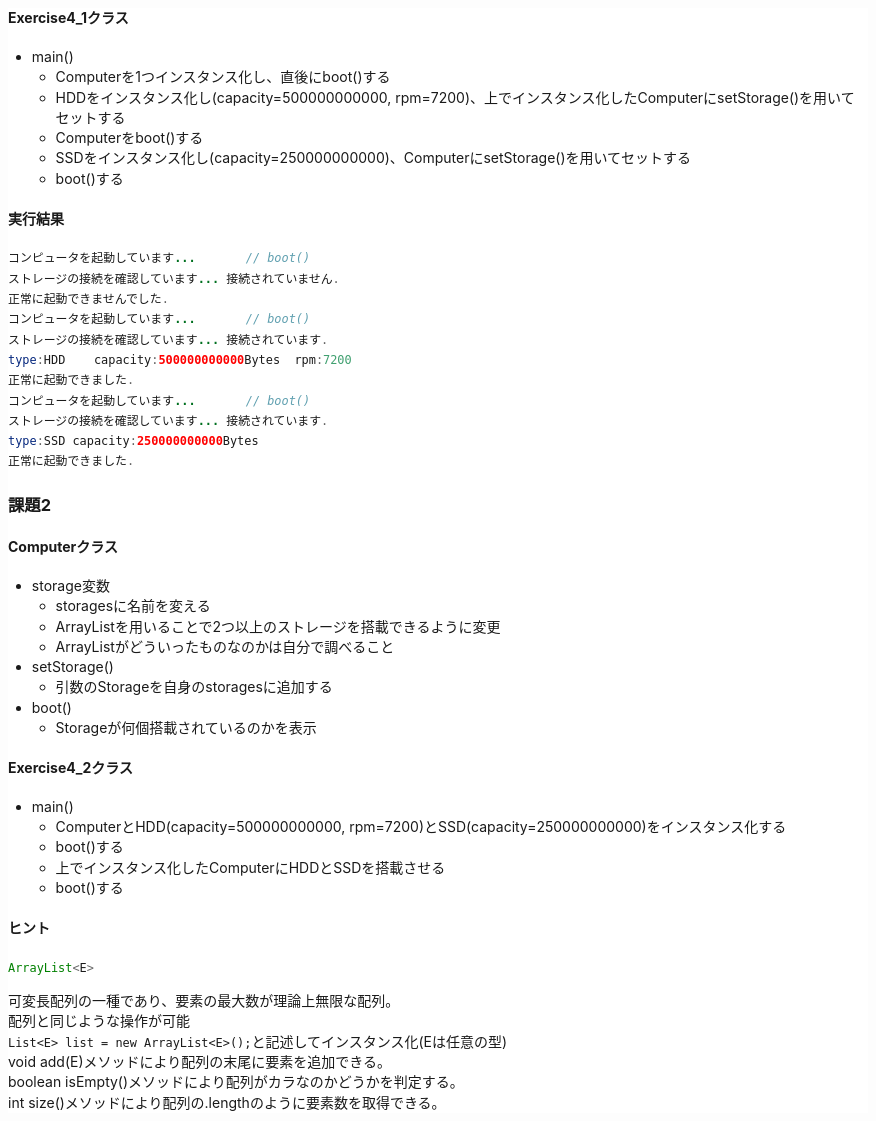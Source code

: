 #### Exercise4_1クラス

* main()
  * Computerを1つインスタンス化し、直後にboot()する
  * HDDをインスタンス化し(capacity=500000000000, rpm=7200)、上でインスタンス化したComputerにsetStorage()を用いてセットする
  * Computerをboot()する
  * SSDをインスタンス化し(capacity=250000000000)、ComputerにsetStorage()を用いてセットする
  * boot()する

#### 実行結果


```java
コンピュータを起動しています...		// boot()
ストレージの接続を確認しています...	接続されていません.
正常に起動できませんでした.
コンピュータを起動しています...		// boot()
ストレージの接続を確認しています...	接続されています.
type:HDD	capacity:500000000000Bytes	rpm:7200
正常に起動できました.
コンピュータを起動しています...		// boot()
ストレージの接続を確認しています...	接続されています.
type:SSD capacity:250000000000Bytes
正常に起動できました.
```


### 課題2

#### Computerクラス
* storage変数
  * storagesに名前を変える
  * ArrayList<Storage>を用いることで2つ以上のストレージを搭載できるように変更
  * ArrayList<E>がどういったものなのかは自分で調べること
* setStorage()
  * 引数のStorageを自身のstoragesに追加する
* boot()
  * Storageが何個搭載されているのかを表示
#### Exercise4_2クラス
* main()
  * ComputerとHDD(capacity=500000000000, rpm=7200)とSSD(capacity=250000000000)をインスタンス化する
  * boot()する
  * 上でインスタンス化したComputerにHDDとSSDを搭載させる
  * boot()する
#### ヒント

```java
ArrayList<E>
```

可変長配列の一種であり、要素の最大数が理論上無限な配列。  
配列と同じような操作が可能  
`List<E> list = new ArrayList<E>();`と記述してインスタンス化(Eは任意の型)  
void add(E)メソッドにより配列の末尾に要素を追加できる。  
boolean isEmpty()メソッドにより配列がカラなのかどうかを判定する。  
int size()メソッドにより配列の.lengthのように要素数を取得できる。  
  